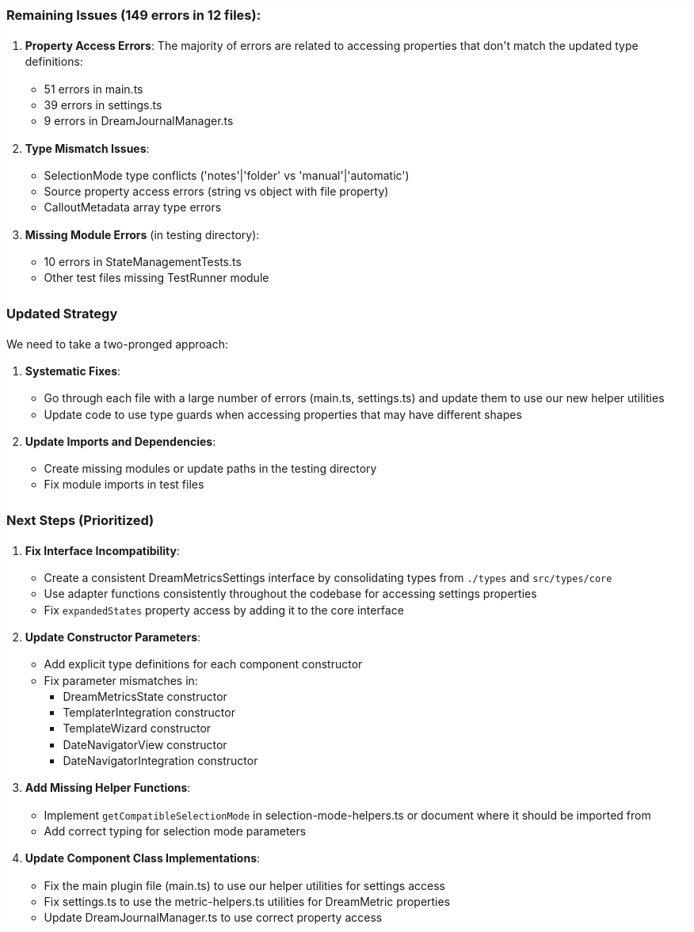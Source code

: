 ### Remaining Issues (149 errors in 12 files):

1. **Property Access Errors**: The majority of errors are related to accessing properties that don't match the updated type definitions:
   - 51 errors in main.ts
   - 39 errors in settings.ts
   - 9 errors in DreamJournalManager.ts

2. **Type Mismatch Issues**:
   - SelectionMode type conflicts ('notes'|'folder' vs 'manual'|'automatic')
   - Source property access errors (string vs object with file property)
   - CalloutMetadata array type errors

3. **Missing Module Errors** (in testing directory):
   - 10 errors in StateManagementTests.ts
   - Other test files missing TestRunner module

### Updated Strategy

We need to take a two-pronged approach:

1. **Systematic Fixes**:
   - Go through each file with a large number of errors (main.ts, settings.ts) and update them to use our new helper utilities
   - Update code to use type guards when accessing properties that may have different shapes

2. **Update Imports and Dependencies**:
   - Create missing modules or update paths in the testing directory
   - Fix module imports in test files

### Next Steps (Prioritized)

1. **Fix Interface Incompatibility**:
   - Create a consistent DreamMetricsSettings interface by consolidating types from `./types` and `src/types/core`
   - Use adapter functions consistently throughout the codebase for accessing settings properties
   - Fix `expandedStates` property access by adding it to the core interface

2. **Update Constructor Parameters**:
   - Add explicit type definitions for each component constructor
   - Fix parameter mismatches in:
     - DreamMetricsState constructor
     - TemplaterIntegration constructor
     - TemplateWizard constructor
     - DateNavigatorView constructor
     - DateNavigatorIntegration constructor

3. **Add Missing Helper Functions**:
   - Implement `getCompatibleSelectionMode` in selection-mode-helpers.ts or document where it should be imported from
   - Add correct typing for selection mode parameters

4. **Update Component Class Implementations**:
   - Fix the main plugin file (main.ts) to use our helper utilities for settings access
   - Fix settings.ts to use the metric-helpers.ts utilities for DreamMetric properties
   - Update DreamJournalManager.ts to use correct property access
